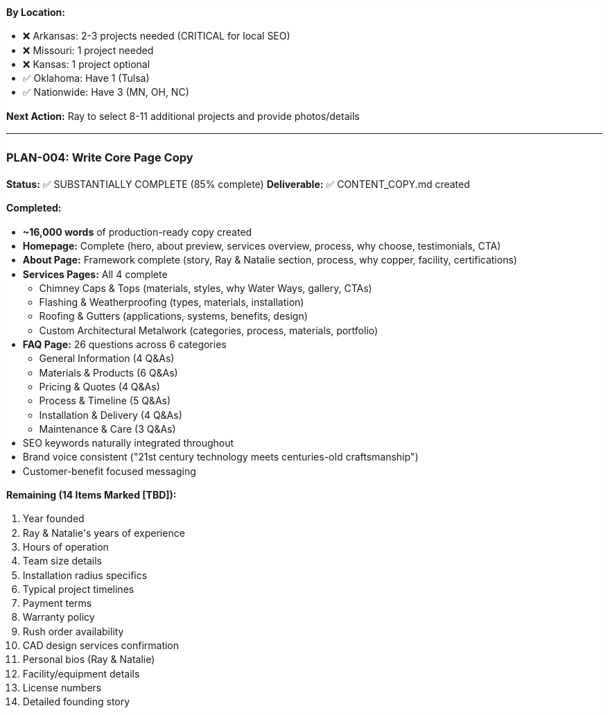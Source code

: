 **By Location:**
- ❌ Arkansas: 2-3 projects needed (CRITICAL for local SEO)
- ❌ Missouri: 1 project needed
- ❌ Kansas: 1 project optional
- ✅ Oklahoma: Have 1 (Tulsa)
- ✅ Nationwide: Have 3 (MN, OH, NC)

**Next Action:** Ray to select 8-11 additional projects and provide photos/details

---

### PLAN-004: Write Core Page Copy
**Status:** ✅ SUBSTANTIALLY COMPLETE (85% complete)
**Deliverable:** ✅ CONTENT_COPY.md created

**Completed:**
- **~16,000 words** of production-ready copy created
- **Homepage:** Complete (hero, about preview, services overview, process, why choose, testimonials, CTA)
- **About Page:** Framework complete (story, Ray & Natalie section, process, why copper, facility, certifications)
- **Services Pages:** All 4 complete
  - Chimney Caps & Tops (materials, styles, why Water Ways, gallery, CTAs)
  - Flashing & Weatherproofing (types, materials, installation)
  - Roofing & Gutters (applications, systems, benefits, design)
  - Custom Architectural Metalwork (categories, process, materials, portfolio)
- **FAQ Page:** 26 questions across 6 categories
  - General Information (4 Q&As)
  - Materials & Products (6 Q&As)
  - Pricing & Quotes (4 Q&As)
  - Process & Timeline (5 Q&As)
  - Installation & Delivery (4 Q&As)
  - Maintenance & Care (3 Q&As)
- SEO keywords naturally integrated throughout
- Brand voice consistent ("21st century technology meets centuries-old craftsmanship")
- Customer-benefit focused messaging

**Remaining (14 Items Marked [TBD]):**
1. Year founded
2. Ray & Natalie's years of experience
3. Hours of operation
4. Team size details
5. Installation radius specifics
6. Typical project timelines
7. Payment terms
8. Warranty policy
9. Rush order availability
10. CAD design services confirmation
11. Personal bios (Ray & Natalie)
12. Facility/equipment details
13. License numbers
14. Detailed founding story
